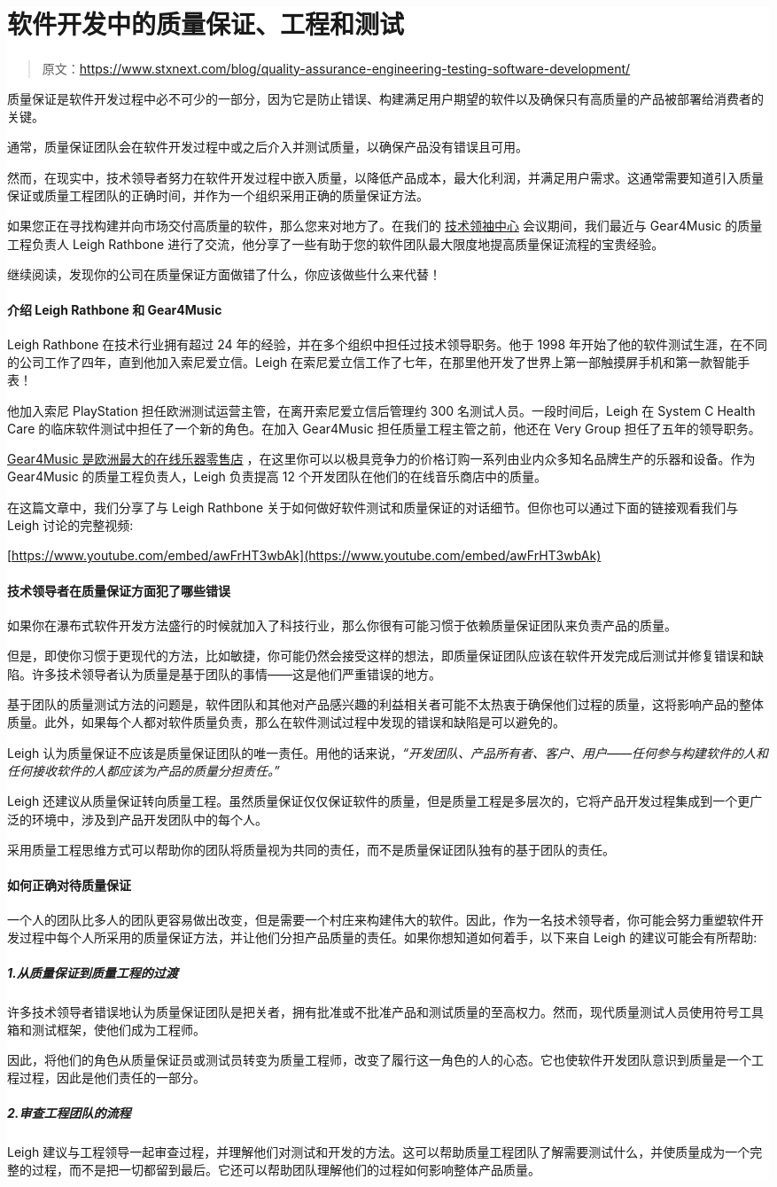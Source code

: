 # 软件开发中的质量保证、工程和测试

> 原文：<https://www.stxnext.com/blog/quality-assurance-engineering-testing-software-development/>

 质量保证是软件开发过程中必不可少的一部分，因为它是防止错误、构建满足用户期望的软件以及确保只有高质量的产品被部署给消费者的关键。

通常，质量保证团队会在软件开发过程中或之后介入并测试质量，以确保产品没有错误且可用。

然而，在现实中，技术领导者努力在软件开发过程中嵌入质量，以降低产品成本，最大化利润，并满足用户需求。这通常需要知道引入质量保证或质量工程团队的正确时间，并作为一个组织采用正确的质量保证方法。

如果您正在寻找构建并向市场交付高质量的软件，那么您来对地方了。在我们的 [技术领袖中心](/tech-leaders-hub) 会议期间，我们最近与 Gear4Music 的质量工程负责人 Leigh Rathbone 进行了交流，他分享了一些有助于您的软件团队最大限度地提高质量保证流程的宝贵经验。

继续阅读，发现你的公司在质量保证方面做错了什么，你应该做些什么来代替！ 

#### 介绍 Leigh Rathbone 和 Gear4Music

Leigh Rathbone 在技术行业拥有超过 24 年的经验，并在多个组织中担任过技术领导职务。他于 1998 年开始了他的软件测试生涯，在不同的公司工作了四年，直到他加入索尼爱立信。Leigh 在索尼爱立信工作了七年，在那里他开发了世界上第一部触摸屏手机和第一款智能手表！

他加入索尼 PlayStation 担任欧洲测试运营主管，在离开索尼爱立信后管理约 300 名测试人员。一段时间后，Leigh 在 System C Health Care 的临床软件测试中担任了一个新的角色。在加入 Gear4Music 担任质量工程主管之前，他还在 Very Group 担任了五年的领导职务。

[Gear4Music 是欧洲最大的在线乐器零售店](https://www.gear4music.com/) ，在这里你可以以极具竞争力的价格订购一系列由业内众多知名品牌生产的乐器和设备。作为 Gear4Music 的质量工程负责人，Leigh 负责提高 12 个开发团队在他们的在线音乐商店中的质量。

在这篇文章中，我们分享了与 Leigh Rathbone 关于如何做好软件测试和质量保证的对话细节。但你也可以通过下面的链接观看我们与 Leigh 讨论的完整视频:

[https://www.youtube.com/embed/awFrHT3wbAk](https://www.youtube.com/embed/awFrHT3wbAk)

#### 技术领导者在质量保证方面犯了哪些错误

如果你在瀑布式软件开发方法盛行的时候就加入了科技行业，那么你很有可能习惯于依赖质量保证团队来负责产品的质量。

但是，即使你习惯于更现代的方法，比如敏捷，你可能仍然会接受这样的想法，即质量保证团队应该在软件开发完成后测试并修复错误和缺陷。许多技术领导者认为质量是基于团队的事情——这是他们严重错误的地方。

基于团队的质量测试方法的问题是，软件团队和其他对产品感兴趣的利益相关者可能不太热衷于确保他们过程的质量，这将影响产品的整体质量。此外，如果每个人都对软件质量负责，那么在软件测试过程中发现的错误和缺陷是可以避免的。

Leigh 认为质量保证不应该是质量保证团队的唯一责任。用他的话来说，*“开发团队、产品所有者、客户、用户——任何参与构建软件的人和任何接收软件的人都应该为产品的质量分担责任。”*

Leigh 还建议从质量保证转向质量工程。虽然质量保证仅仅保证软件的质量，但是质量工程是多层次的，它将产品开发过程集成到一个更广泛的环境中，涉及到产品开发团队中的每个人。

采用质量工程思维方式可以帮助你的团队将质量视为共同的责任，而不是质量保证团队独有的基于团队的责任。

#### 如何正确对待质量保证

一个人的团队比多人的团队更容易做出改变，但是需要一个村庄来构建伟大的软件。因此，作为一名技术领导者，你可能会努力重塑软件开发过程中每个人所采用的质量保证方法，并让他们分担产品质量的责任。如果你想知道如何着手，以下来自 Leigh 的建议可能会有所帮助:

##### 1.从质量保证到质量工程的过渡

许多技术领导者错误地认为质量保证团队是把关者，拥有批准或不批准产品和测试质量的至高权力。然而，现代质量测试人员使用符号工具箱和测试框架，使他们成为工程师。

因此，将他们的角色从质量保证员或测试员转变为质量工程师，改变了履行这一角色的人的心态。它也使软件开发团队意识到质量是一个工程过程，因此是他们责任的一部分。

##### 2.审查工程团队的流程

Leigh 建议与工程领导一起审查过程，并理解他们对测试和开发的方法。这可以帮助质量工程团队了解需要测试什么，并使质量成为一个完整的过程，而不是把一切都留到最后。它还可以帮助团队理解他们的过程如何影响整体产品质量。
